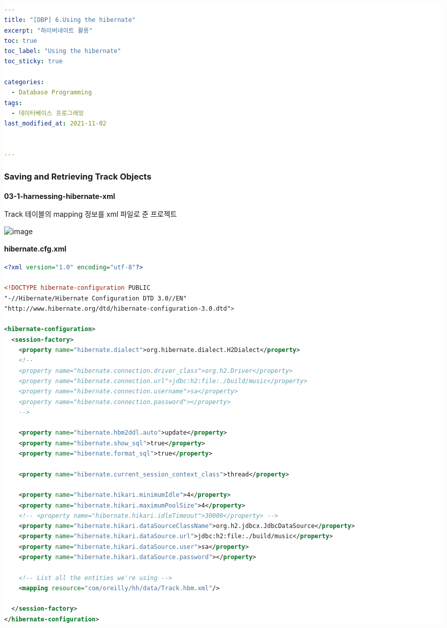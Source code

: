 ```yaml
---
title: "[DBP] 6.Using the hibernate"
excerpt: "하이버네이트 활용"
toc: true
toc_label: "Using the hibernate"
toc_sticky: true

categories:
  - Database Programming
tags:
  - 데이터베이스 프로그래밍
last_modified_at: 2021-11-02


---
```


### Saving and Retrieving Track Objects

**03-1-harnessing-hibernate-xml**

Track 테이블의 mapping 정보를 xml 파일로 준 프로젝트

![image](https://user-images.githubusercontent.com/76269316/139801548-65efa245-0eac-4b87-b8d9-f414fa20273d.png)

**hibernate.cfg.xml**

```xml
<?xml version="1.0" encoding="utf-8"?>

<!DOCTYPE hibernate-configuration PUBLIC
"-//Hibernate/Hibernate Configuration DTD 3.0//EN"
"http://www.hibernate.org/dtd/hibernate-configuration-3.0.dtd">

<hibernate-configuration>
  <session-factory>
    <property name="hibernate.dialect">org.hibernate.dialect.H2Dialect</property>
    <!--
    <property name="hibernate.connection.driver_class">org.h2.Driver</property>
    <property name="hibernate.connection.url">jdbc:h2:file:./build/music</property>
    <property name="hibernate.connection.username">sa</property>
    <property name="hibernate.connection.password"></property>
    -->

    <property name="hibernate.hbm2ddl.auto">update</property>
    <property name="hibernate.show_sql">true</property>
    <property name="hibernate.format_sql">true</property>

    <property name="hibernate.current_session_context_class">thread</property>

    <property name="hibernate.hikari.minimumIdle">4</property>
    <property name="hibernate.hikari.maximumPoolSize">4</property>
    <!-- <property name="hibernate.hikari.idleTimeout">30000</property> -->
    <property name="hibernate.hikari.dataSourceClassName">org.h2.jdbcx.JdbcDataSource</property>
    <property name="hibernate.hikari.dataSource.url">jdbc:h2:file:./build/music</property>
    <property name="hibernate.hikari.dataSource.user">sa</property>
    <property name="hibernate.hikari.dataSource.password"></property>

    <!-- List all the entities we're using -->
    <mapping resource="com/oreilly/hh/data/Track.hbm.xml"/>

  </session-factory>
</hibernate-configuration>
```
